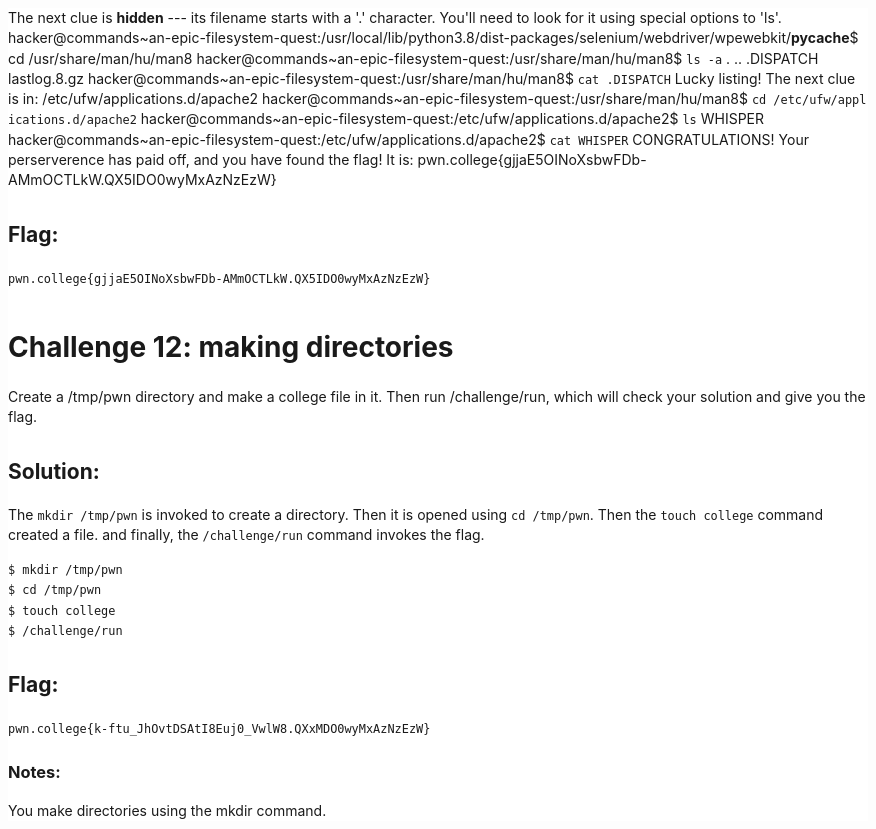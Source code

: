 The next clue is **hidden** --- its filename starts with a '.' character. You'll need to look for it using special options to 'ls'.
hacker@commands~an-epic-filesystem-quest:/usr/local/lib/python3.8/dist-packages/selenium/webdriver/wpewebkit/__pycache__$ cd /usr/share/man/hu/man8
hacker@commands~an-epic-filesystem-quest:/usr/share/man/hu/man8$ `ls -a`
.  ..  .DISPATCH  lastlog.8.gz
hacker@commands~an-epic-filesystem-quest:/usr/share/man/hu/man8$ `cat .DISPATCH`
Lucky listing!
The next clue is in: /etc/ufw/applications.d/apache2
hacker@commands~an-epic-filesystem-quest:/usr/share/man/hu/man8$ `cd /etc/ufw/applications.d/apache2`
hacker@commands~an-epic-filesystem-quest:/etc/ufw/applications.d/apache2$ `ls`
WHISPER
hacker@commands~an-epic-filesystem-quest:/etc/ufw/applications.d/apache2$ `cat WHISPER`
CONGRATULATIONS! Your perserverence has paid off, and you have found the flag!
It is: pwn.college{gjjaE5OINoXsbwFDb-AMmOCTLkW.QX5IDO0wyMxAzNzEzW}

## Flag: 

```
pwn.college{gjjaE5OINoXsbwFDb-AMmOCTLkW.QX5IDO0wyMxAzNzEzW}
```




# Challenge 12: making directories

Create a /tmp/pwn directory and make a college file in it. Then run /challenge/run, which will check your solution and give you the flag.

## Solution: 

The `mkdir /tmp/pwn` is invoked to create a directory. Then it is opened using `cd /tmp/pwn`. Then the `touch college` command created a file. and finally, the `/challenge/run` command invokes the flag.

```sh
$ mkdir /tmp/pwn
$ cd /tmp/pwn
$ touch college
$ /challenge/run
```

## Flag: 

```
pwn.college{k-ftu_JhOvtDSAtI8Euj0_VwlW8.QXxMDO0wyMxAzNzEzW}
```

### Notes:

You make directories using the mkdir command.
